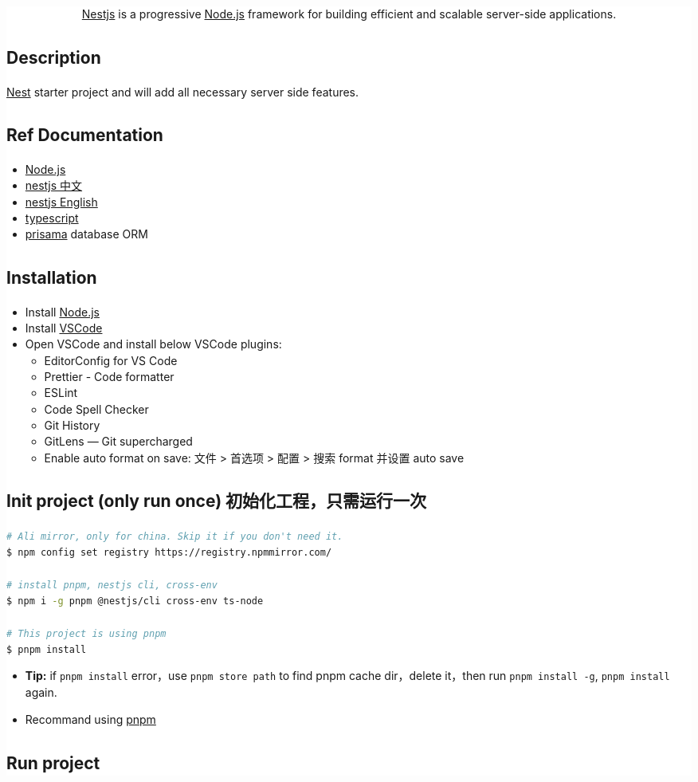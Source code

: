 <p align="center"><a href="https://docs.nestjs.com/">Nestjs</a> is a progressive <a href="http://nodejs.org" target="_blank">Node.js</a> framework for building efficient and scalable server-side applications.</p>

## Description

[Nest](https://github.com/nestjs/nest) starter project and will add all necessary server side features.

## Ref Documentation

- [Node.js](https://www.bookstack.cn/read/SunnySnail-nodejs-book/9cb69271613ce75c.md)
- [nestjs 中文](https://nestjs.bootcss.com/)
- [nestjs English](https://docs.nestjs.com/)
- [typescript](https://www.bookstack.cn/read/DavidCai1993-typescript-handbook/README.md)
- [prisama](https://docs.nestjs.com/recipes/prisma) database ORM

## Installation

- Install [Node.js](https://nodejs.org/en/)
- Install [VSCode](https://code.visualstudio.com/Download)
- Open VSCode and install below VSCode plugins:
  - EditorConfig for VS Code
  - Prettier - Code formatter
  - ESLint
  - Code Spell Checker
  - Git History
  - GitLens — Git supercharged
  - Enable auto format on save: 文件 > 首选项 > 配置 > 搜索 format 并设置 auto save

## Init project (only run once) 初始化工程，只需运行一次

  ```bash
  # Ali mirror, only for china. Skip it if you don't need it.
  $ npm config set registry https://registry.npmmirror.com/

  # install pnpm, nestjs cli, cross-env
  $ npm i -g pnpm @nestjs/cli cross-env ts-node

  # This project is using pnpm
  $ pnpm install

  ```

- **Tip:** if `pnpm install` error，use `pnpm store path` to find pnpm cache dir，delete it，then run `pnpm install -g`, `pnpm install` again.

- Recommand using [pnpm](https://github.com/pnpm/pnpm)

## Run project
